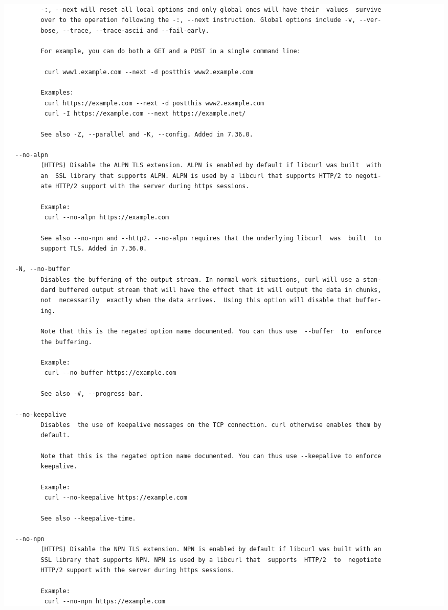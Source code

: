               -:, --next will reset all local options and only global ones will have their  values  survive
              over to the operation following the -:, --next instruction. Global options include -v, --ver‐
              bose, --trace, --trace-ascii and --fail-early.

              For example, you can do both a GET and a POST in a single command line:

               curl www1.example.com --next -d postthis www2.example.com

              Examples:
               curl https://example.com --next -d postthis www2.example.com
               curl -I https://example.com --next https://example.net/

              See also -Z, --parallel and -K, --config. Added in 7.36.0.

       --no-alpn
              (HTTPS) Disable the ALPN TLS extension. ALPN is enabled by default if libcurl was built  with
              an  SSL library that supports ALPN. ALPN is used by a libcurl that supports HTTP/2 to negoti‐
              ate HTTP/2 support with the server during https sessions.

              Example:
               curl --no-alpn https://example.com

              See also --no-npn and --http2. --no-alpn requires that the underlying libcurl  was  built  to
              support TLS. Added in 7.36.0.

       -N, --no-buffer
              Disables the buffering of the output stream. In normal work situations, curl will use a stan‐
              dard buffered output stream that will have the effect that it will output the data in chunks,
              not  necessarily  exactly when the data arrives.  Using this option will disable that buffer‐
              ing.

              Note that this is the negated option name documented. You can thus use  --buffer  to  enforce
              the buffering.

              Example:
               curl --no-buffer https://example.com

              See also -#, --progress-bar.

       --no-keepalive
              Disables  the use of keepalive messages on the TCP connection. curl otherwise enables them by
              default.

              Note that this is the negated option name documented. You can thus use --keepalive to enforce
              keepalive.

              Example:
               curl --no-keepalive https://example.com

              See also --keepalive-time.

       --no-npn
              (HTTPS) Disable the NPN TLS extension. NPN is enabled by default if libcurl was built with an
              SSL library that supports NPN. NPN is used by a libcurl that  supports  HTTP/2  to  negotiate
              HTTP/2 support with the server during https sessions.

              Example:
               curl --no-npn https://example.com
